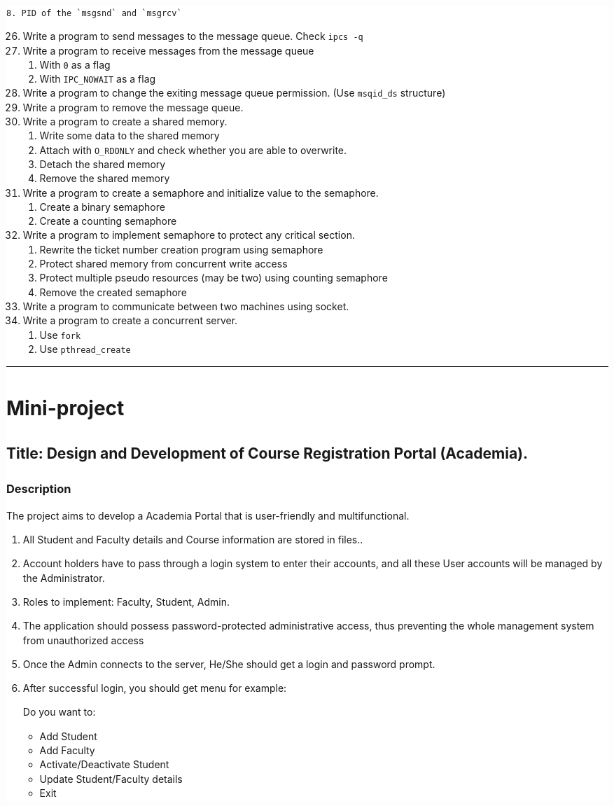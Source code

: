     8. PID of the `msgsnd` and `msgrcv`
26. Write a program to send messages to the message queue. Check `ipcs -q`
27. Write a program to receive messages from the message queue 
    1. With `0` as a flag 
    2. With `IPC_NOWAIT` as a flag
28. Write a program to change the exiting message queue permission. (Use `msqid_ds` structure)
29. Write a program to remove the message queue.
30. Write a program to create a shared memory. 
    1. Write some data to the shared memory
    2. Attach with `O_RDONLY` and check whether you are able to overwrite. 
    3. Detach the shared memory 
    4. Remove the shared memory
31. Write a program to create a semaphore and initialize value to the semaphore. 
    1. Create a binary semaphore 
    2. Create a counting semaphore
32. Write a program to implement semaphore to protect any critical section. 
    1. Rewrite the ticket number creation program using semaphore
    2. Protect shared memory from concurrent write access 
    3. Protect multiple pseudo resources (may be two) using counting semaphore 
    4. Remove the created semaphore
33. Write a program to communicate between two machines using socket.
34. Write a program to create a concurrent server. 
    1. Use `fork` 
    2. Use `pthread_create`
---------

# Mini-project

## Title: Design and Development of Course Registration Portal (Academia).

### Description

The project aims to develop a Academia Portal that is user-friendly and multifunctional.

1. All Student and Faculty details and Course information are stored in files..
2. Account holders have to pass through a login system to enter their accounts, and all these User accounts will be managed by the Administrator.
3. Roles to implement: Faculty, Student, Admin.
4. The application should possess password-protected administrative access, thus preventing the whole management system from unauthorized access
5. Once the Admin connects to the server, He/She should get a login and password prompt.
6. After successful login, you should get menu for example:
   
    Do you want to:

    - Add Student
    - Add Faculty
    - Activate/Deactivate Student 
    - Update Student/Faculty details
    - Exit
      